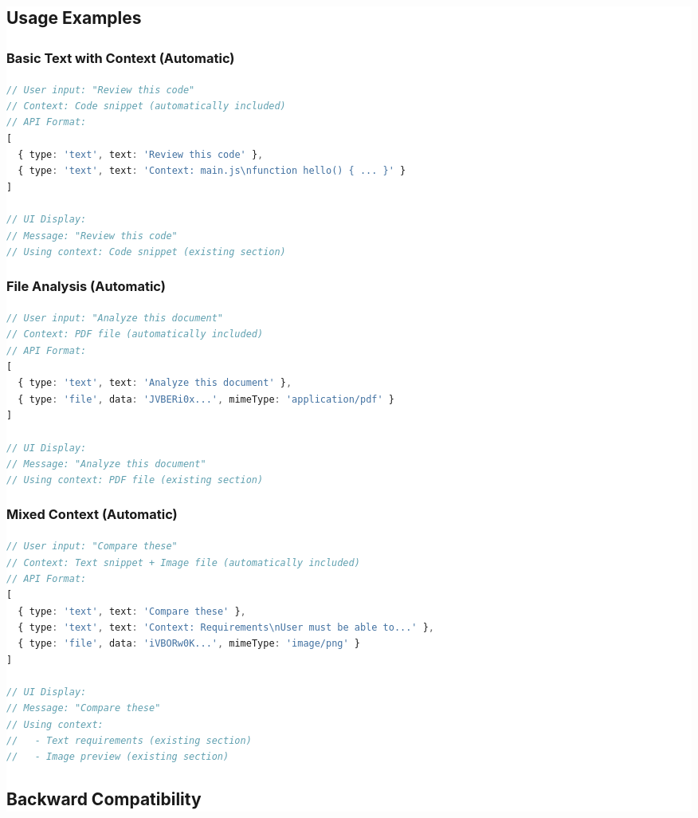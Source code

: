 ## Usage Examples

### Basic Text with Context (Automatic)
```typescript
// User input: "Review this code"
// Context: Code snippet (automatically included)
// API Format:
[
  { type: 'text', text: 'Review this code' },
  { type: 'text', text: 'Context: main.js\nfunction hello() { ... }' }
]

// UI Display:
// Message: "Review this code"
// Using context: Code snippet (existing section)
```

### File Analysis (Automatic)
```typescript
// User input: "Analyze this document"
// Context: PDF file (automatically included)
// API Format:
[
  { type: 'text', text: 'Analyze this document' },
  { type: 'file', data: 'JVBERi0x...', mimeType: 'application/pdf' }
]

// UI Display:
// Message: "Analyze this document"  
// Using context: PDF file (existing section)
```

### Mixed Context (Automatic)
```typescript
// User input: "Compare these"
// Context: Text snippet + Image file (automatically included)
// API Format:
[
  { type: 'text', text: 'Compare these' },
  { type: 'text', text: 'Context: Requirements\nUser must be able to...' },
  { type: 'file', data: 'iVBORw0K...', mimeType: 'image/png' }
]

// UI Display:
// Message: "Compare these"
// Using context:
//   - Text requirements (existing section)
//   - Image preview (existing section)
```

## Backward Compatibility
